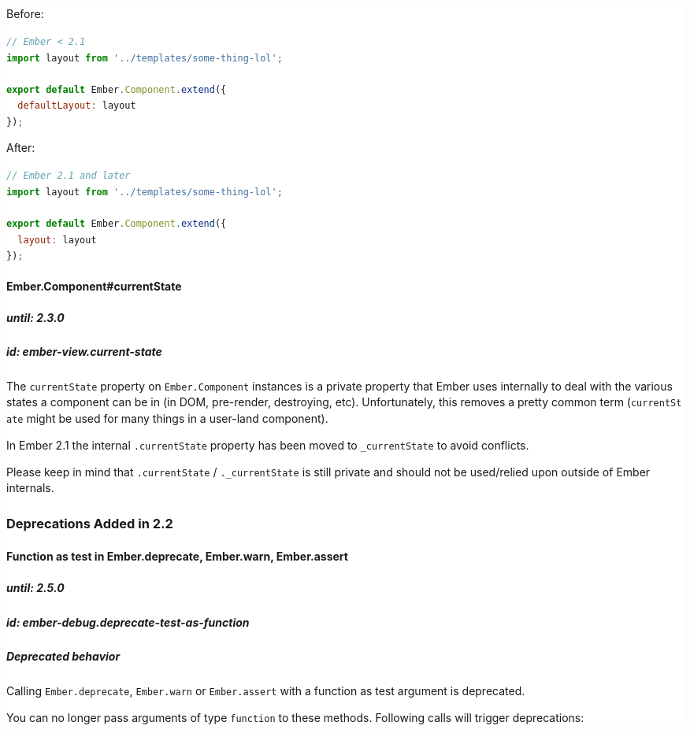 Before:

```javascript
// Ember < 2.1
import layout from '../templates/some-thing-lol';

export default Ember.Component.extend({
  defaultLayout: layout
});
```

After:

```javascript
// Ember 2.1 and later
import layout from '../templates/some-thing-lol';

export default Ember.Component.extend({
  layout: layout
});
```

#### Ember.Component#currentState

##### until: 2.3.0
##### id: ember-view.current-state

The `currentState` property on `Ember.Component` instances is a private property that Ember uses
internally to deal with the various states a component can be in (in DOM, pre-render, destroying, etc). Unfortunately,
this removes a pretty common term (`currentState` might be used for many things in a user-land component).

In Ember 2.1 the internal `.currentState` property has been moved to `_currentState` to avoid conflicts.

Please keep in mind that `.currentState` / `._currentState` is still private and should not be used/relied upon
outside of Ember internals.

### Deprecations Added in 2.2

#### Function as test in Ember.deprecate, Ember.warn, Ember.assert

##### until: 2.5.0
##### id: ember-debug.deprecate-test-as-function
##### Deprecated behavior

Calling `Ember.deprecate`, `Ember.warn` or `Ember.assert` with a function as test argument is deprecated.

You can no longer pass arguments of type `function` to these methods. Following calls will trigger deprecations:
